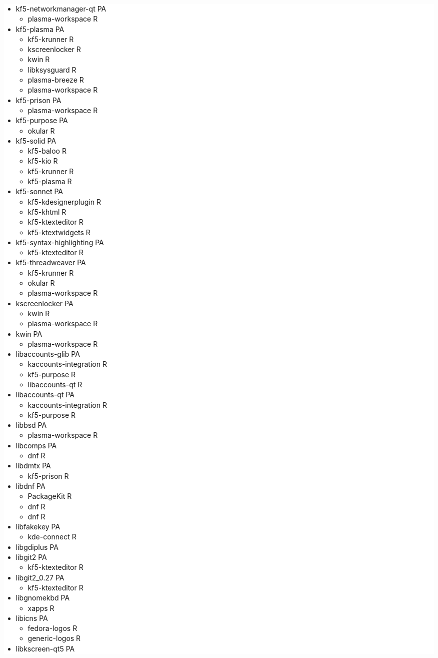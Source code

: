 * kf5-networkmanager-qt PA
  * plasma-workspace  R
* kf5-plasma PA
  * kf5-krunner  R
  * kscreenlocker  R
  * kwin  R
  * libksysguard  R
  * plasma-breeze  R
  * plasma-workspace  R
* kf5-prison PA
  * plasma-workspace  R
* kf5-purpose PA
  * okular  R
* kf5-solid PA
  * kf5-baloo  R
  * kf5-kio  R
  * kf5-krunner  R
  * kf5-plasma  R
* kf5-sonnet PA
  * kf5-kdesignerplugin  R
  * kf5-khtml  R
  * kf5-ktexteditor  R
  * kf5-ktextwidgets  R
* kf5-syntax-highlighting PA
  * kf5-ktexteditor  R
* kf5-threadweaver PA
  * kf5-krunner  R
  * okular  R
  * plasma-workspace  R
* kscreenlocker PA
  * kwin  R
  * plasma-workspace  R
* kwin PA
  * plasma-workspace  R
* libaccounts-glib PA
  * kaccounts-integration  R
  * kf5-purpose  R
  * libaccounts-qt  R
* libaccounts-qt PA
  * kaccounts-integration  R
  * kf5-purpose  R
* libbsd PA
  * plasma-workspace  R
* libcomps PA
  * dnf  R
* libdmtx PA
  * kf5-prison  R
* libdnf PA
  * PackageKit  R
  * dnf  R
  * dnf  R
* libfakekey PA
  * kde-connect  R
* libgdiplus PA
* libgit2 PA
  * kf5-ktexteditor  R
* libgit2_0.27 PA
  * kf5-ktexteditor  R
* libgnomekbd PA
  * xapps  R
* libicns PA
  * fedora-logos  R
  * generic-logos  R
* libkscreen-qt5 PA